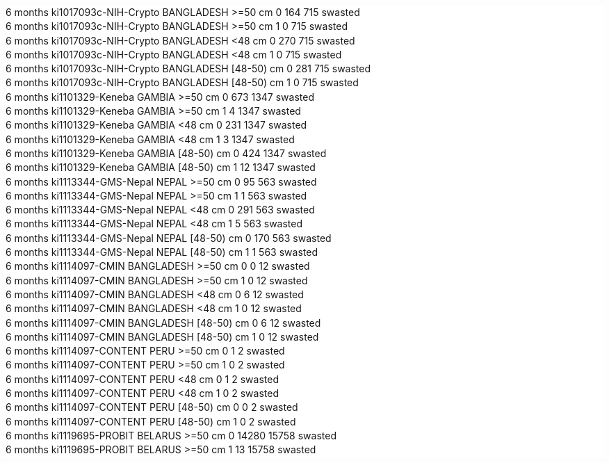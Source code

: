 6 months    ki1017093c-NIH-Crypto      BANGLADESH                     >=50 cm             0      164     715  swasted          
6 months    ki1017093c-NIH-Crypto      BANGLADESH                     >=50 cm             1        0     715  swasted          
6 months    ki1017093c-NIH-Crypto      BANGLADESH                     <48 cm              0      270     715  swasted          
6 months    ki1017093c-NIH-Crypto      BANGLADESH                     <48 cm              1        0     715  swasted          
6 months    ki1017093c-NIH-Crypto      BANGLADESH                     [48-50) cm          0      281     715  swasted          
6 months    ki1017093c-NIH-Crypto      BANGLADESH                     [48-50) cm          1        0     715  swasted          
6 months    ki1101329-Keneba           GAMBIA                         >=50 cm             0      673    1347  swasted          
6 months    ki1101329-Keneba           GAMBIA                         >=50 cm             1        4    1347  swasted          
6 months    ki1101329-Keneba           GAMBIA                         <48 cm              0      231    1347  swasted          
6 months    ki1101329-Keneba           GAMBIA                         <48 cm              1        3    1347  swasted          
6 months    ki1101329-Keneba           GAMBIA                         [48-50) cm          0      424    1347  swasted          
6 months    ki1101329-Keneba           GAMBIA                         [48-50) cm          1       12    1347  swasted          
6 months    ki1113344-GMS-Nepal        NEPAL                          >=50 cm             0       95     563  swasted          
6 months    ki1113344-GMS-Nepal        NEPAL                          >=50 cm             1        1     563  swasted          
6 months    ki1113344-GMS-Nepal        NEPAL                          <48 cm              0      291     563  swasted          
6 months    ki1113344-GMS-Nepal        NEPAL                          <48 cm              1        5     563  swasted          
6 months    ki1113344-GMS-Nepal        NEPAL                          [48-50) cm          0      170     563  swasted          
6 months    ki1113344-GMS-Nepal        NEPAL                          [48-50) cm          1        1     563  swasted          
6 months    ki1114097-CMIN             BANGLADESH                     >=50 cm             0        0      12  swasted          
6 months    ki1114097-CMIN             BANGLADESH                     >=50 cm             1        0      12  swasted          
6 months    ki1114097-CMIN             BANGLADESH                     <48 cm              0        6      12  swasted          
6 months    ki1114097-CMIN             BANGLADESH                     <48 cm              1        0      12  swasted          
6 months    ki1114097-CMIN             BANGLADESH                     [48-50) cm          0        6      12  swasted          
6 months    ki1114097-CMIN             BANGLADESH                     [48-50) cm          1        0      12  swasted          
6 months    ki1114097-CONTENT          PERU                           >=50 cm             0        1       2  swasted          
6 months    ki1114097-CONTENT          PERU                           >=50 cm             1        0       2  swasted          
6 months    ki1114097-CONTENT          PERU                           <48 cm              0        1       2  swasted          
6 months    ki1114097-CONTENT          PERU                           <48 cm              1        0       2  swasted          
6 months    ki1114097-CONTENT          PERU                           [48-50) cm          0        0       2  swasted          
6 months    ki1114097-CONTENT          PERU                           [48-50) cm          1        0       2  swasted          
6 months    ki1119695-PROBIT           BELARUS                        >=50 cm             0    14280   15758  swasted          
6 months    ki1119695-PROBIT           BELARUS                        >=50 cm             1       13   15758  swasted          